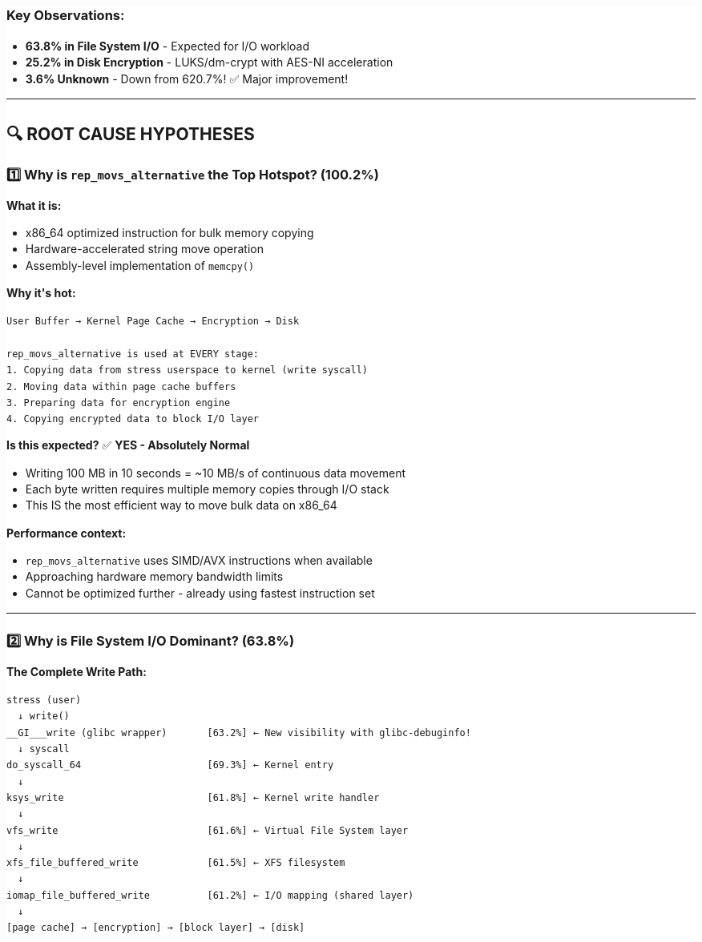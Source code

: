 ### Key Observations:
- **63.8% in File System I/O** - Expected for I/O workload
- **25.2% in Disk Encryption** - LUKS/dm-crypt with AES-NI acceleration
- **3.6% Unknown** - Down from 620.7%! ✅ Major improvement!

---

## 🔍 ROOT CAUSE HYPOTHESES

### 1️⃣ Why is `rep_movs_alternative` the Top Hotspot? (100.2%)

**What it is:**
- x86_64 optimized instruction for bulk memory copying
- Hardware-accelerated string move operation
- Assembly-level implementation of `memcpy()`

**Why it's hot:**
```
User Buffer → Kernel Page Cache → Encryption → Disk

rep_movs_alternative is used at EVERY stage:
1. Copying data from stress userspace to kernel (write syscall)
2. Moving data within page cache buffers
3. Preparing data for encryption engine
4. Copying encrypted data to block I/O layer
```

**Is this expected?** ✅ **YES - Absolutely Normal**
- Writing 100 MB in 10 seconds = ~10 MB/s of continuous data movement
- Each byte written requires multiple memory copies through I/O stack
- This IS the most efficient way to move bulk data on x86_64

**Performance context:**
- `rep_movs_alternative` uses SIMD/AVX instructions when available
- Approaching hardware memory bandwidth limits
- Cannot be optimized further - already using fastest instruction set

---

### 2️⃣ Why is File System I/O Dominant? (63.8%)

**The Complete Write Path:**
```
stress (user)
  ↓ write()
__GI___write (glibc wrapper)       [63.2%] ← New visibility with glibc-debuginfo!
  ↓ syscall
do_syscall_64                      [69.3%] ← Kernel entry
  ↓
ksys_write                         [61.8%] ← Kernel write handler
  ↓
vfs_write                          [61.6%] ← Virtual File System layer
  ↓
xfs_file_buffered_write            [61.5%] ← XFS filesystem
  ↓
iomap_file_buffered_write          [61.2%] ← I/O mapping (shared layer)
  ↓
[page cache] → [encryption] → [block layer] → [disk]
```
